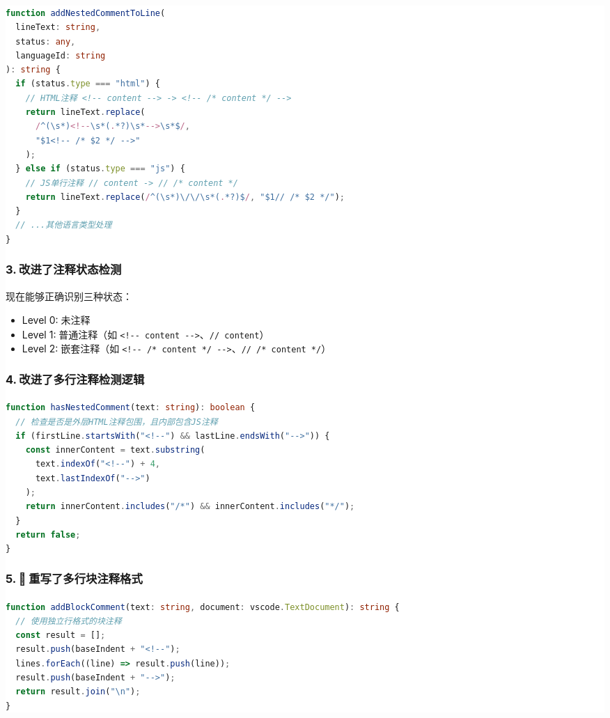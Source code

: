 ```typescript
function addNestedCommentToLine(
  lineText: string,
  status: any,
  languageId: string
): string {
  if (status.type === "html") {
    // HTML注释 <!-- content --> -> <!-- /* content */ -->
    return lineText.replace(
      /^(\s*)<!--\s*(.*?)\s*-->\s*$/,
      "$1<!-- /* $2 */ -->"
    );
  } else if (status.type === "js") {
    // JS单行注释 // content -> // /* content */
    return lineText.replace(/^(\s*)\/\/\s*(.*?)$/, "$1// /* $2 */");
  }
  // ...其他语言类型处理
}
```

### 3. 改进了注释状态检测

现在能够正确识别三种状态：

- Level 0: 未注释
- Level 1: 普通注释（如 `<!-- content -->`、`// content`）
- Level 2: 嵌套注释（如 `<!-- /* content */ -->`、`// /* content */`）

### 4. 改进了多行注释检测逻辑

```typescript
function hasNestedComment(text: string): boolean {
  // 检查是否是外层HTML注释包围，且内部包含JS注释
  if (firstLine.startsWith("<!--") && lastLine.endsWith("-->")) {
    const innerContent = text.substring(
      text.indexOf("<!--") + 4,
      text.lastIndexOf("-->")
    );
    return innerContent.includes("/*") && innerContent.includes("*/");
  }
  return false;
}
```

### 5. 🔧 **重写了多行块注释格式**

```typescript
function addBlockComment(text: string, document: vscode.TextDocument): string {
  // 使用独立行格式的块注释
  const result = [];
  result.push(baseIndent + "<!--");
  lines.forEach((line) => result.push(line));
  result.push(baseIndent + "-->");
  return result.join("\n");
}
```
